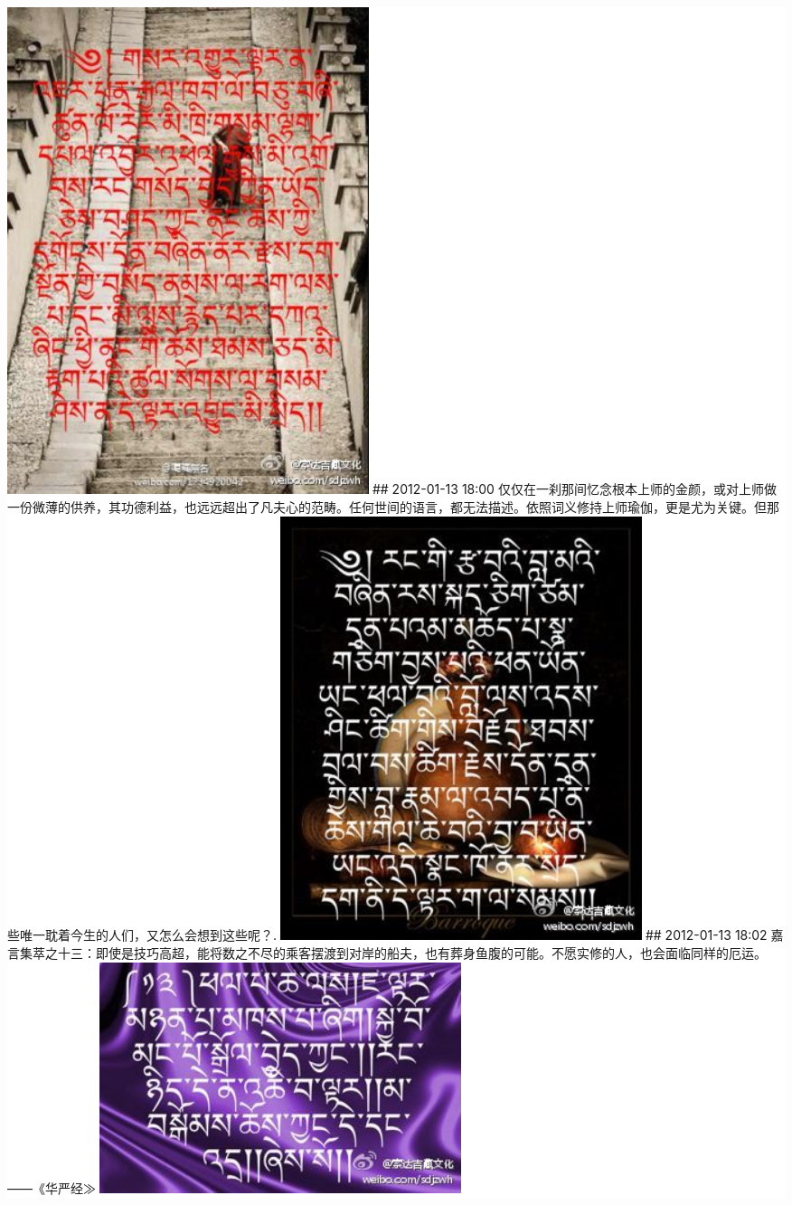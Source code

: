 <img src="./Image/6aa7ad10jw1dozjxvizw3j.jpg" width="400">
 ## 2012-01-13 18:00
仅仅在一刹那间忆念根本上师的金颜，或对上师做一份微薄的供养，其功德利益，也远远超出了凡夫心的范畴。任何世间的语言，都无法描述。依照词义修持上师瑜伽，更是尤为关键。但那些唯一耽着今生的人们，又怎么会想到这些呢？.
<img src="./Image/6aa7ad10jw1dp0yk27f4mj.jpg" width="400">
 ## 2012-01-13 18:02
嘉言集萃之十三：即使是技巧高超，能将数之不尽的乘客摆渡到对岸的船夫，也有葬身鱼腹的可能。不愿实修的人，也会面临同样的厄运。——《华严经≫
<img src="./Image/6aa7ad10jw1dp0ym1syjhj.jpg" width="400">